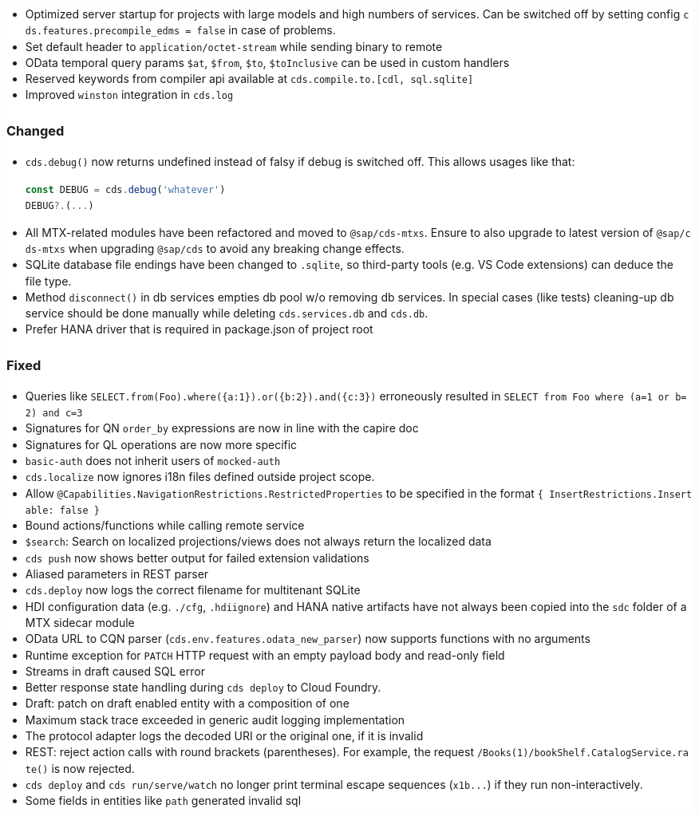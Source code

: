 - Optimized server startup for projects with large models and high numbers of services.
  Can be switched off by setting config `cds.features.precompile_edms = false` in case of problems.
- Set default header to `application/octet-stream` while sending binary to remote
- OData temporal query params `$at`, `$from`, `$to`, `$toInclusive` can be used in custom handlers
- Reserved keywords from compiler api available at `cds.compile.to.[cdl, sql.sqlite]`
- Improved `winston` integration in `cds.log`

### Changed

- `cds.debug()` now returns undefined instead of falsy if debug is switched off. This allows usages like that:
  ```js
  const DEBUG = cds.debug('whatever')
  DEBUG?.(...)
  ```
- All MTX-related modules have been refactored and moved to `@sap/cds-mtxs`.
  Ensure to also upgrade to latest version of `@sap/cds-mtxs` when upgrading `@sap/cds` to avoid any breaking change effects.
- SQLite database file endings have been changed to `.sqlite`, so third-party tools (e.g. VS Code extensions) can deduce the file type.
- Method `disconnect()` in db services empties db pool w/o removing db services. In special cases (like tests) cleaning-up db service should be done manually while deleting `cds.services.db` and `cds.db`.
- Prefer HANA driver that is required in package.json of project root

### Fixed

- Queries like `SELECT.from(Foo).where({a:1}).or({b:2}).and({c:3})` erroneously resulted in `SELECT from Foo where (a=1 or b=2) and c=3`
- Signatures for QN `order_by` expressions are now in line with the capire doc
- Signatures for QL operations are now more specific
- `basic-auth` does not inherit users of `mocked-auth`
- `cds.localize` now ignores i18n files defined outside project scope.
- Allow `@Capabilities.NavigationRestrictions.RestrictedProperties` to be specified in the format `{ InsertRestrictions.Insertable: false }`
- Bound actions/functions while calling remote service
- `$search`: Search on localized projections/views does not always return the localized data
- `cds push` now shows better output for failed extension validations
- Aliased parameters in REST parser
- `cds.deploy` now logs the correct filename for multitenant SQLite
- HDI configuration data (e.g. `./cfg`, `.hdiignore`) and HANA native artifacts have not always been copied into the `sdc` folder of a MTX sidecar module
- OData URL to CQN parser (`cds.env.features.odata_new_parser`) now supports functions with no arguments
- Runtime exception for `PATCH` HTTP request with an empty payload body and read-only field
- Streams in draft caused SQL error
- Better response state handling during `cds deploy` to Cloud Foundry.
- Draft: patch on draft enabled entity with a composition of one
- Maximum stack trace exceeded in generic audit logging implementation
- The protocol adapter logs the decoded URI or the original one, if it is invalid
- REST: reject action calls with round brackets (parentheses). For example, the request `/Books(1)/bookShelf.CatalogService.rate()` is now rejected.
- `cds deploy` and `cds run/serve/watch` no longer print terminal escape sequences (`x1b...`) if they run non-interactively.
- Some fields in entities like `path` generated invalid sql
